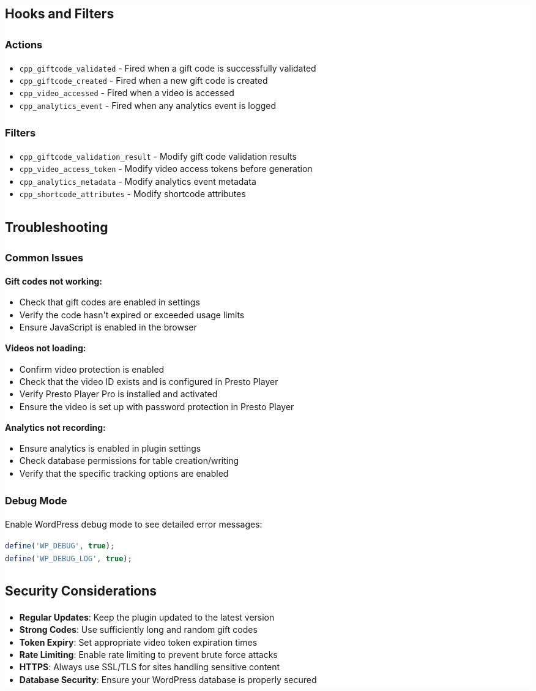 ## Hooks and Filters

### Actions
- `cpp_giftcode_validated` - Fired when a gift code is successfully validated
- `cpp_giftcode_created` - Fired when a new gift code is created
- `cpp_video_accessed` - Fired when a video is accessed
- `cpp_analytics_event` - Fired when any analytics event is logged

### Filters
- `cpp_giftcode_validation_result` - Modify gift code validation results
- `cpp_video_access_token` - Modify video access tokens before generation
- `cpp_analytics_metadata` - Modify analytics event metadata
- `cpp_shortcode_attributes` - Modify shortcode attributes

## Troubleshooting

### Common Issues

**Gift codes not working:**
- Check that gift codes are enabled in settings
- Verify the code hasn't expired or exceeded usage limits
- Ensure JavaScript is enabled in the browser

**Videos not loading:**
- Confirm video protection is enabled
- Check that the video ID exists and is configured in Presto Player
- Verify Presto Player Pro is installed and activated
- Ensure the video is set up with password protection in Presto Player

**Analytics not recording:**
- Ensure analytics is enabled in plugin settings
- Check database permissions for table creation/writing
- Verify that the specific tracking options are enabled

### Debug Mode
Enable WordPress debug mode to see detailed error messages:
```php
define('WP_DEBUG', true);
define('WP_DEBUG_LOG', true);
```

## Security Considerations

- **Regular Updates**: Keep the plugin updated to the latest version
- **Strong Codes**: Use sufficiently long and random gift codes
- **Token Expiry**: Set appropriate video token expiration times
- **Rate Limiting**: Enable rate limiting to prevent brute force attacks
- **HTTPS**: Always use SSL/TLS for sites handling sensitive content
- **Database Security**: Ensure your WordPress database is properly secured
